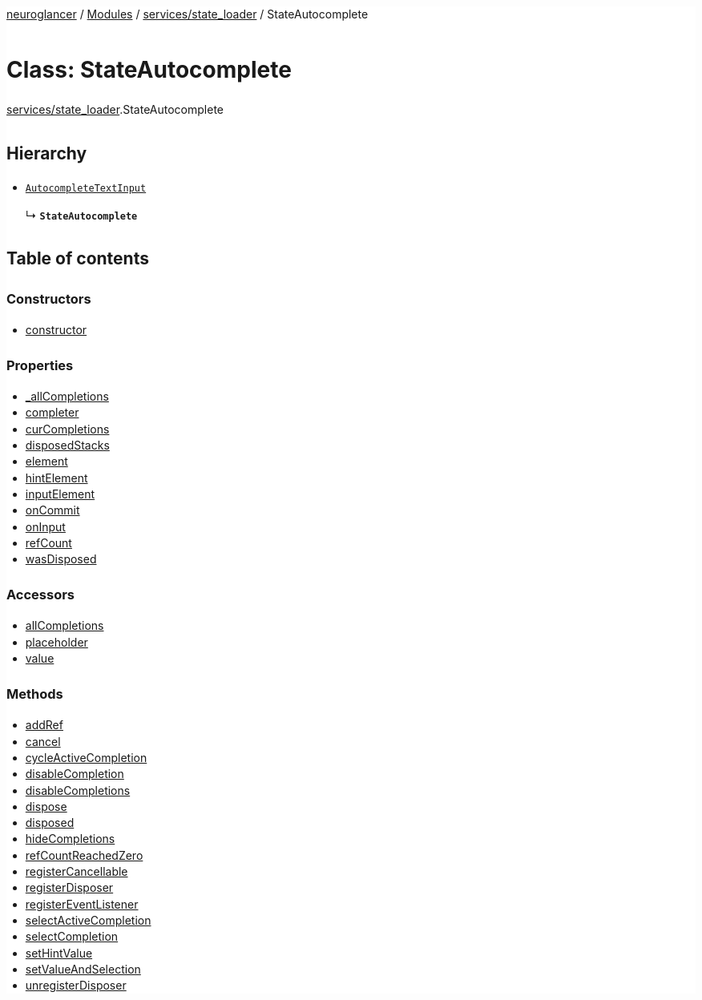 [neuroglancer](../README.md) / [Modules](../modules.md) / [services/state\_loader](../modules/services_state_loader.md) / StateAutocomplete

# Class: StateAutocomplete

[services/state_loader](../modules/services_state_loader.md).StateAutocomplete

## Hierarchy

- [`AutocompleteTextInput`](widget_multiline_autocomplete.AutocompleteTextInput.md)

  ↳ **`StateAutocomplete`**

## Table of contents

### Constructors

- [constructor](services_state_loader.StateAutocomplete.md#constructor)

### Properties

- [\_allCompletions](services_state_loader.StateAutocomplete.md#_allcompletions)
- [completer](services_state_loader.StateAutocomplete.md#completer)
- [curCompletions](services_state_loader.StateAutocomplete.md#curcompletions)
- [disposedStacks](services_state_loader.StateAutocomplete.md#disposedstacks)
- [element](services_state_loader.StateAutocomplete.md#element)
- [hintElement](services_state_loader.StateAutocomplete.md#hintelement)
- [inputElement](services_state_loader.StateAutocomplete.md#inputelement)
- [onCommit](services_state_loader.StateAutocomplete.md#oncommit)
- [onInput](services_state_loader.StateAutocomplete.md#oninput)
- [refCount](services_state_loader.StateAutocomplete.md#refcount)
- [wasDisposed](services_state_loader.StateAutocomplete.md#wasdisposed)

### Accessors

- [allCompletions](services_state_loader.StateAutocomplete.md#allcompletions)
- [placeholder](services_state_loader.StateAutocomplete.md#placeholder)
- [value](services_state_loader.StateAutocomplete.md#value)

### Methods

- [addRef](services_state_loader.StateAutocomplete.md#addref)
- [cancel](services_state_loader.StateAutocomplete.md#cancel)
- [cycleActiveCompletion](services_state_loader.StateAutocomplete.md#cycleactivecompletion)
- [disableCompletion](services_state_loader.StateAutocomplete.md#disablecompletion)
- [disableCompletions](services_state_loader.StateAutocomplete.md#disablecompletions)
- [dispose](services_state_loader.StateAutocomplete.md#dispose)
- [disposed](services_state_loader.StateAutocomplete.md#disposed)
- [hideCompletions](services_state_loader.StateAutocomplete.md#hidecompletions)
- [refCountReachedZero](services_state_loader.StateAutocomplete.md#refcountreachedzero)
- [registerCancellable](services_state_loader.StateAutocomplete.md#registercancellable)
- [registerDisposer](services_state_loader.StateAutocomplete.md#registerdisposer)
- [registerEventListener](services_state_loader.StateAutocomplete.md#registereventlistener)
- [selectActiveCompletion](services_state_loader.StateAutocomplete.md#selectactivecompletion)
- [selectCompletion](services_state_loader.StateAutocomplete.md#selectcompletion)
- [setHintValue](services_state_loader.StateAutocomplete.md#sethintvalue)
- [setValueAndSelection](services_state_loader.StateAutocomplete.md#setvalueandselection)
- [unregisterDisposer](services_state_loader.StateAutocomplete.md#unregisterdisposer)
